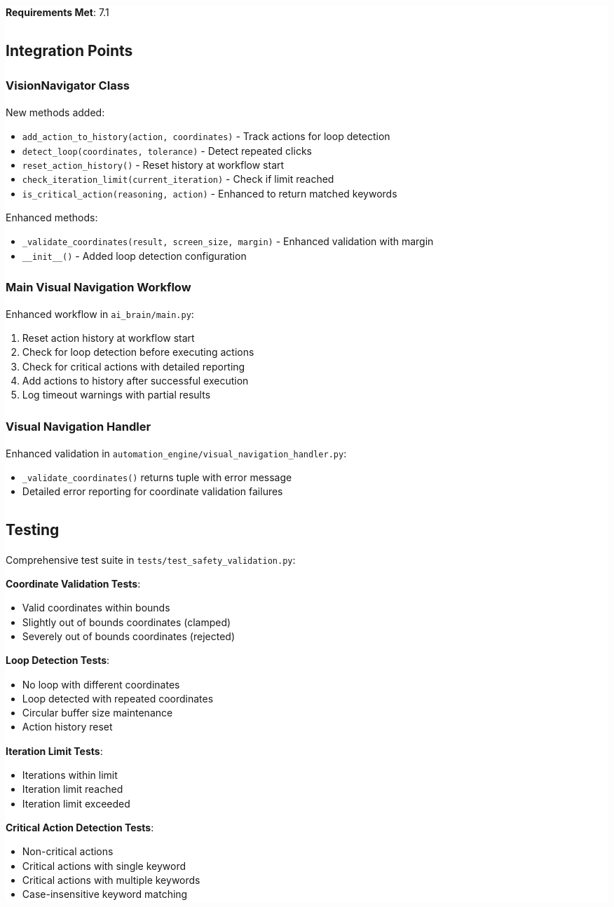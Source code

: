 **Requirements Met**: 7.1

## Integration Points

### VisionNavigator Class

New methods added:
- `add_action_to_history(action, coordinates)` - Track actions for loop detection
- `detect_loop(coordinates, tolerance)` - Detect repeated clicks
- `reset_action_history()` - Reset history at workflow start
- `check_iteration_limit(current_iteration)` - Check if limit reached
- `is_critical_action(reasoning, action)` - Enhanced to return matched keywords

Enhanced methods:
- `_validate_coordinates(result, screen_size, margin)` - Enhanced validation with margin
- `__init__()` - Added loop detection configuration

### Main Visual Navigation Workflow

Enhanced workflow in `ai_brain/main.py`:
1. Reset action history at workflow start
2. Check for loop detection before executing actions
3. Check for critical actions with detailed reporting
4. Add actions to history after successful execution
5. Log timeout warnings with partial results

### Visual Navigation Handler

Enhanced validation in `automation_engine/visual_navigation_handler.py`:
- `_validate_coordinates()` returns tuple with error message
- Detailed error reporting for coordinate validation failures

## Testing

Comprehensive test suite in `tests/test_safety_validation.py`:

**Coordinate Validation Tests**:
- Valid coordinates within bounds
- Slightly out of bounds coordinates (clamped)
- Severely out of bounds coordinates (rejected)

**Loop Detection Tests**:
- No loop with different coordinates
- Loop detected with repeated coordinates
- Circular buffer size maintenance
- Action history reset

**Iteration Limit Tests**:
- Iterations within limit
- Iteration limit reached
- Iteration limit exceeded

**Critical Action Detection Tests**:
- Non-critical actions
- Critical actions with single keyword
- Critical actions with multiple keywords
- Case-insensitive keyword matching
